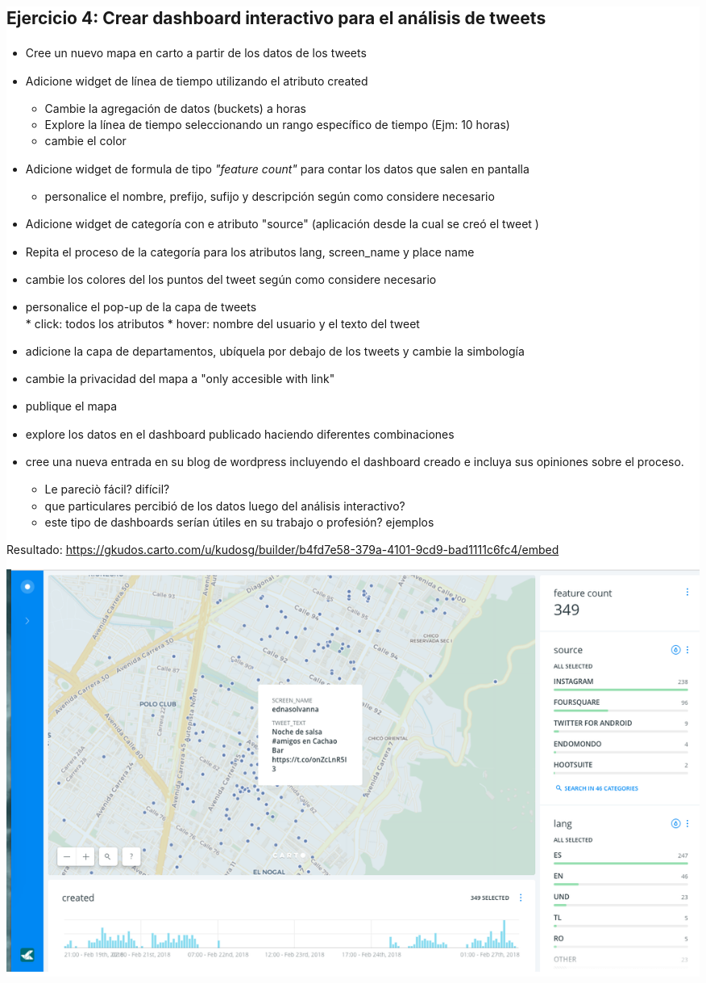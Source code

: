 

## Ejercicio 4:  Crear dashboard interactivo para el análisis de  tweets

* Cree un nuevo mapa en carto a partir de los datos de los tweets

* Adicione widget de línea de tiempo utilizando el atributo created  
	* Cambie la agregación de datos (buckets) a horas
	* Explore la línea de tiempo seleccionando un rango específico de tiempo (Ejm: 10 horas)
	* cambie el color
* Adicione widget de formula de tipo  _"feature count"_ para contar los datos que salen en pantalla
	* personalice el nombre, prefijo, sufijo y descripción según como considere necesario
* Adicione widget de categoría con e atributo "source" (aplicación desde la cual se creó el tweet )
* Repita el proceso de la categoría para los atributos lang, screen_name y place name
* cambie los colores del los puntos del tweet según como considere necesario
* personalice el pop-up de la capa de tweets    
		* click: todos los atributos
		* hover: nombre del usuario  y el texto  del tweet
* adicione la capa de departamentos, ubíquela por debajo de los tweets y cambie la simbología
* cambie la privacidad del mapa a "only accesible with link"
* publique el mapa
* explore los datos en el dashboard publicado haciendo diferentes combinaciones
* cree una nueva entrada en su blog de wordpress incluyendo el dashboard creado e incluya sus opiniones sobre el proceso.
	* Le pareciò fácil? difícil?
	* que particulares percibió de los datos luego del análisis interactivo?  
	* este tipo de dashboards serían útiles en su trabajo o profesión? ejemplos

Resultado:
https://gkudos.carto.com/u/kudosg/builder/b4fd7e58-379a-4101-9cd9-bad1111c6fc4/embed

![municipios](images/carto_dashboard.png)
